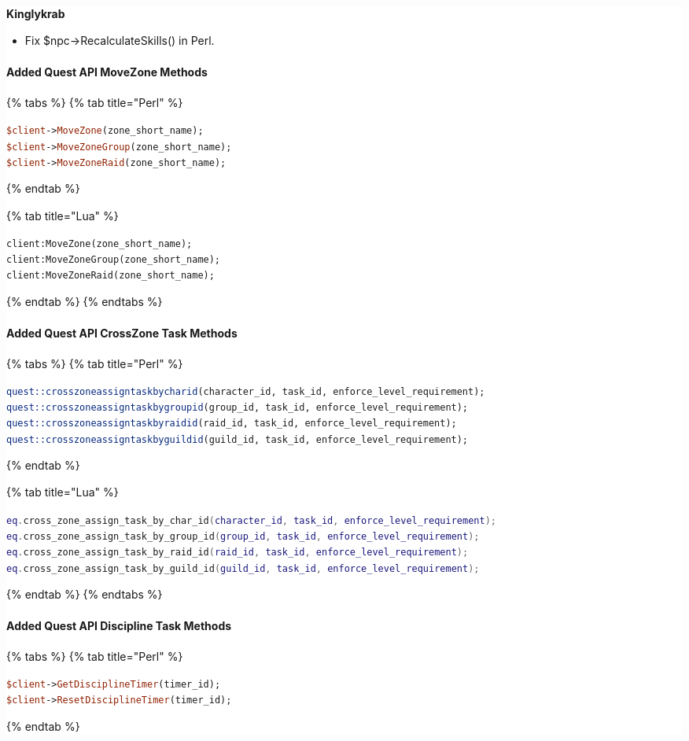 **Kinglykrab**

* Fix $npc-&gt;RecalculateSkills\(\) in Perl.

#### Added Quest API MoveZone Methods

{% tabs %}
{% tab title="Perl" %}
```perl
$client->MoveZone(zone_short_name);
$client->MoveZoneGroup(zone_short_name);
$client->MoveZoneRaid(zone_short_name);
```
{% endtab %}

{% tab title="Lua" %}
```
client:MoveZone(zone_short_name);
client:MoveZoneGroup(zone_short_name);
client:MoveZoneRaid(zone_short_name);
```
{% endtab %}
{% endtabs %}

#### Added Quest API CrossZone Task Methods

{% tabs %}
{% tab title="Perl" %}
```perl
quest::crosszoneassigntaskbycharid(character_id, task_id, enforce_level_requirement);
quest::crosszoneassigntaskbygroupid(group_id, task_id, enforce_level_requirement);
quest::crosszoneassigntaskbyraidid(raid_id, task_id, enforce_level_requirement);
quest::crosszoneassigntaskbyguildid(guild_id, task_id, enforce_level_requirement);
```
{% endtab %}

{% tab title="Lua" %}
```lua
eq.cross_zone_assign_task_by_char_id(character_id, task_id, enforce_level_requirement);
eq.cross_zone_assign_task_by_group_id(group_id, task_id, enforce_level_requirement);
eq.cross_zone_assign_task_by_raid_id(raid_id, task_id, enforce_level_requirement);
eq.cross_zone_assign_task_by_guild_id(guild_id, task_id, enforce_level_requirement);
```
{% endtab %}
{% endtabs %}

#### Added Quest API Discipline Task Methods

{% tabs %}
{% tab title="Perl" %}
```perl
$client->GetDisciplineTimer(timer_id);
$client->ResetDisciplineTimer(timer_id);
```
{% endtab %}
